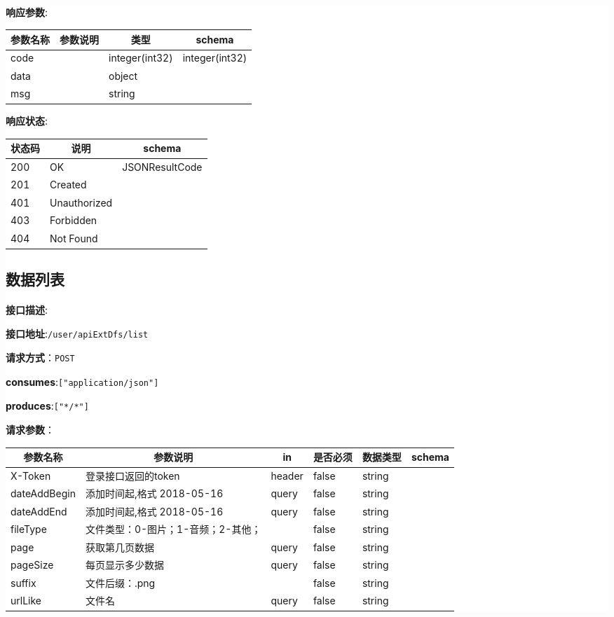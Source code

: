 **响应参数**:


| 参数名称         | 参数说明                             |    类型 |  schema |
| ------------ | -------------------|-------|----------- |
|code|   |integer(int32)  | integer(int32)   |
|data|   |object  |    |
|msg|   |string  |    |





**响应状态**:


| 状态码         | 说明                            |    schema                         |
| ------------ | -------------------------------- |---------------------- |
| 200 | OK  |JSONResultCode|
| 201 | Created  ||
| 401 | Unauthorized  ||
| 403 | Forbidden  ||
| 404 | Not Found  ||
## 数据列表


**接口描述**:


**接口地址**:`/user/apiExtDfs/list`


**请求方式**：`POST`


**consumes**:`["application/json"]`


**produces**:`["*/*"]`



**请求参数**：

| 参数名称         | 参数说明     |     in |  是否必须      |  数据类型  |  schema  |
| ------------ | -------------------------------- |-----------|--------|----|--- |
|X-Token| 登录接口返回的token  | header | false |string  |    |
|dateAddBegin| 添加时间起,格式 2018-05-16  | query | false |string  |    |
|dateAddEnd| 添加时间起,格式 2018-05-16  | query | false |string  |    |
|fileType| 文件类型：0-图片；1-音频；2-其他；  |  | false |string  |    |
|page| 获取第几页数据  | query | false |string  |    |
|pageSize| 每页显示多少数据  | query | false |string  |    |
|suffix| 文件后缀：.png  |  | false |string  |    |
|urlLike| 文件名  | query | false |string  |    |
